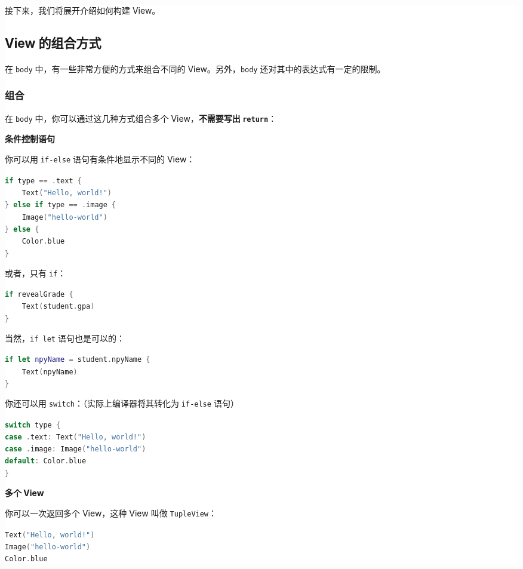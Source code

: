 接下来，我们将展开介绍如何构建 View。

## View 的组合方式

在 `body` 中，有一些非常方便的方式来组合不同的 View。另外，`body` 还对其中的表达式有一定的限制。

### 组合

在 `body` 中，你可以通过这几种方式组合多个 View，**不需要写出 `return`**：

**条件控制语句**

你可以用 `if-else` 语句有条件地显示不同的 View：

```swift
if type == .text {
    Text("Hello, world!")
} else if type == .image {
    Image("hello-world")
} else {
    Color.blue
}
```

或者，只有 `if`：

```swift
if revealGrade {
    Text(student.gpa)
}
```

当然，`if let` 语句也是可以的：

```swift
if let npyName = student.npyName {
    Text(npyName)
}
```

你还可以用 `switch`：（实际上编译器将其转化为 `if-else` 语句）

```swift
switch type {
case .text: Text("Hello, world!")
case .image: Image("hello-world")
default: Color.blue
}
```

**多个 View**

你可以一次返回多个 View，这种 View 叫做 `TupleView`：

```swift
Text("Hello, world!")
Image("hello-world")
Color.blue
```
